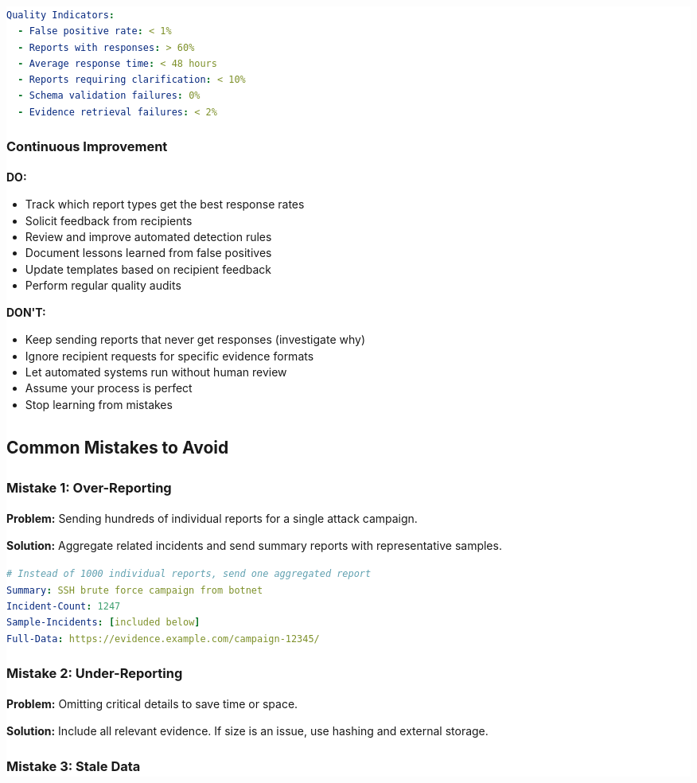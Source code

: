 ```yaml
Quality Indicators:
  - False positive rate: < 1%
  - Reports with responses: > 60%
  - Average response time: < 48 hours
  - Reports requiring clarification: < 10%
  - Schema validation failures: 0%
  - Evidence retrieval failures: < 2%
```

### Continuous Improvement

**DO:**
- Track which report types get the best response rates
- Solicit feedback from recipients
- Review and improve automated detection rules
- Document lessons learned from false positives
- Update templates based on recipient feedback
- Perform regular quality audits

**DON'T:**
- Keep sending reports that never get responses (investigate why)
- Ignore recipient requests for specific evidence formats
- Let automated systems run without human review
- Assume your process is perfect
- Stop learning from mistakes

## Common Mistakes to Avoid

### Mistake 1: Over-Reporting

**Problem:**
Sending hundreds of individual reports for a single attack campaign.

**Solution:**
Aggregate related incidents and send summary reports with representative samples.

```yaml
# Instead of 1000 individual reports, send one aggregated report
Summary: SSH brute force campaign from botnet
Incident-Count: 1247
Sample-Incidents: [included below]
Full-Data: https://evidence.example.com/campaign-12345/
```

### Mistake 2: Under-Reporting

**Problem:**
Omitting critical details to save time or space.

**Solution:**
Include all relevant evidence. If size is an issue, use hashing and external storage.

### Mistake 3: Stale Data
